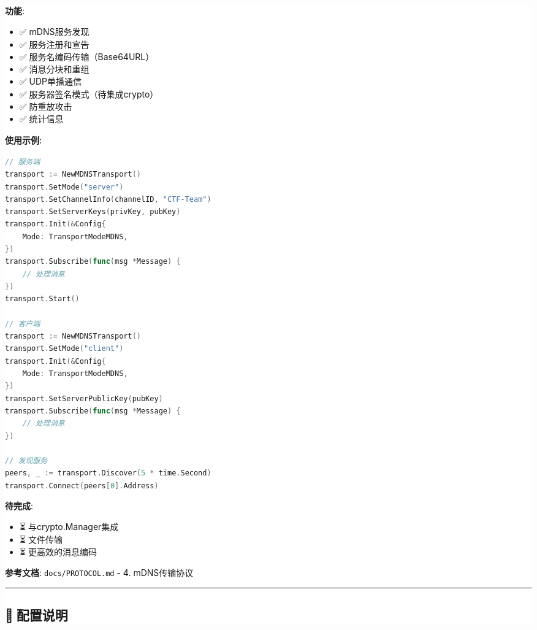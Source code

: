 **功能**:
- ✅ mDNS服务发现
- ✅ 服务注册和宣告
- ✅ 服务名编码传输（Base64URL）
- ✅ 消息分块和重组
- ✅ UDP单播通信
- ✅ 服务器签名模式（待集成crypto）
- ✅ 防重放攻击
- ✅ 统计信息

**使用示例**:

```go
// 服务端
transport := NewMDNSTransport()
transport.SetMode("server")
transport.SetChannelInfo(channelID, "CTF-Team")
transport.SetServerKeys(privKey, pubKey)
transport.Init(&Config{
    Mode: TransportModeMDNS,
})
transport.Subscribe(func(msg *Message) {
    // 处理消息
})
transport.Start()

// 客户端
transport := NewMDNSTransport()
transport.SetMode("client")
transport.Init(&Config{
    Mode: TransportModeMDNS,
})
transport.SetServerPublicKey(pubKey)
transport.Subscribe(func(msg *Message) {
    // 处理消息
})

// 发现服务
peers, _ := transport.Discover(5 * time.Second)
transport.Connect(peers[0].Address)
```

**待完成**:
- ⏳ 与crypto.Manager集成
- ⏳ 文件传输
- ⏳ 更高效的消息编码

**参考文档**: `docs/PROTOCOL.md` - 4. mDNS传输协议

---

## 🔧 配置说明
